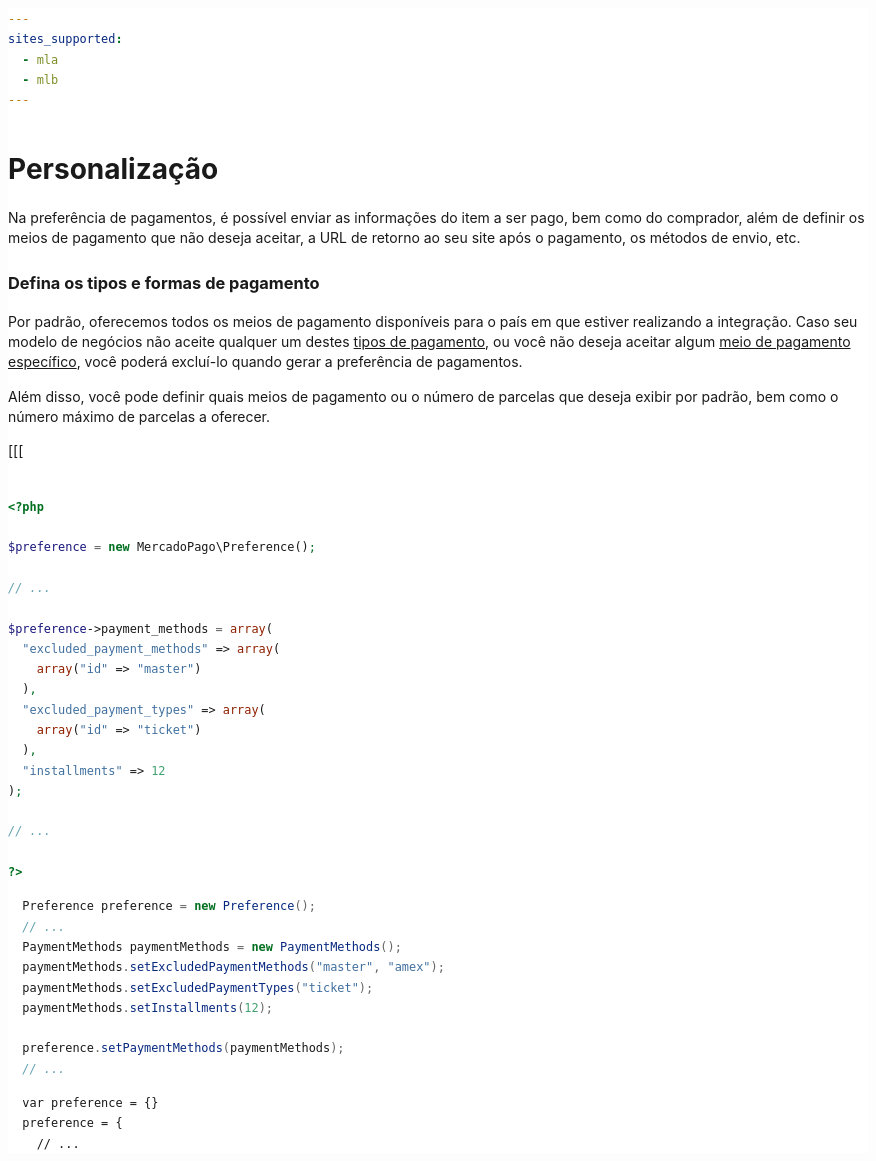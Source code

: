 ```yaml
---
sites_supported:
  - mla
  - mlb
---
```


# Personalização


Na preferência de pagamentos, é possível enviar as informações do item a ser pago, bem como do comprador, além de definir os meios de pagamento que não deseja aceitar, a URL de retorno ao seu site após o pagamento, os métodos de envio, etc.

### Defina os tipos e formas de pagamento

Por padrão, oferecemos todos os meios de pagamento disponíveis para o país em que estiver realizando a integração. Caso seu modelo de negócios não aceite qualquer um destes [tipos de pagamento](https://www.mercadopago.com.br/developers/pt/guides/localization/payment-methods), ou você não deseja aceitar algum [meio de pagamento específico](https://api.mercadopago.com/v1/payment_methods/search?site_id=MLB&marketplace=NONE), você poderá excluí-lo quando gerar a preferência de pagamentos.

Além disso, você pode definir quais meios de pagamento ou o número de parcelas que deseja exibir por padrão, bem como o número máximo de parcelas a oferecer.

[[[
```php

<?php

$preference = new MercadoPago\Preference();

// ...

$preference->payment_methods = array(
  "excluded_payment_methods" => array(
    array("id" => "master")
  ),
  "excluded_payment_types" => array(
    array("id" => "ticket")
  ),
  "installments" => 12
);

// ...

?>

```
```java
  Preference preference = new Preference();
  // ...
  PaymentMethods paymentMethods = new PaymentMethods();
  paymentMethods.setExcludedPaymentMethods("master", "amex");
  paymentMethods.setExcludedPaymentTypes("ticket");
  paymentMethods.setInstallments(12);

  preference.setPaymentMethods(paymentMethods);
  // ...
```
```node
  var preference = {}
  preference = {
    // ...
```